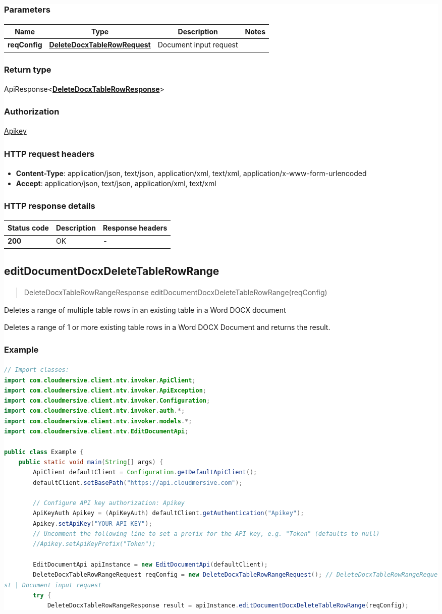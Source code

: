 ### Parameters


| Name | Type | Description  | Notes |
|------------- | ------------- | ------------- | -------------|
| **reqConfig** | [**DeleteDocxTableRowRequest**](DeleteDocxTableRowRequest.md)| Document input request | |

### Return type

ApiResponse<[**DeleteDocxTableRowResponse**](DeleteDocxTableRowResponse.md)>


### Authorization

[Apikey](../README.md#Apikey)

### HTTP request headers

- **Content-Type**: application/json, text/json, application/xml, text/xml, application/x-www-form-urlencoded
- **Accept**: application/json, text/json, application/xml, text/xml

### HTTP response details
| Status code | Description | Response headers |
|-------------|-------------|------------------|
| **200** | OK |  -  |


## editDocumentDocxDeleteTableRowRange

> DeleteDocxTableRowRangeResponse editDocumentDocxDeleteTableRowRange(reqConfig)

Deletes a range of multiple table rows in an existing table in a Word DOCX document

Deletes a range of 1 or more existing table rows in a Word DOCX Document and returns the result.

### Example

```java
// Import classes:
import com.cloudmersive.client.ntv.invoker.ApiClient;
import com.cloudmersive.client.ntv.invoker.ApiException;
import com.cloudmersive.client.ntv.invoker.Configuration;
import com.cloudmersive.client.ntv.invoker.auth.*;
import com.cloudmersive.client.ntv.invoker.models.*;
import com.cloudmersive.client.ntv.EditDocumentApi;

public class Example {
    public static void main(String[] args) {
        ApiClient defaultClient = Configuration.getDefaultApiClient();
        defaultClient.setBasePath("https://api.cloudmersive.com");
        
        // Configure API key authorization: Apikey
        ApiKeyAuth Apikey = (ApiKeyAuth) defaultClient.getAuthentication("Apikey");
        Apikey.setApiKey("YOUR API KEY");
        // Uncomment the following line to set a prefix for the API key, e.g. "Token" (defaults to null)
        //Apikey.setApiKeyPrefix("Token");

        EditDocumentApi apiInstance = new EditDocumentApi(defaultClient);
        DeleteDocxTableRowRangeRequest reqConfig = new DeleteDocxTableRowRangeRequest(); // DeleteDocxTableRowRangeRequest | Document input request
        try {
            DeleteDocxTableRowRangeResponse result = apiInstance.editDocumentDocxDeleteTableRowRange(reqConfig);
```